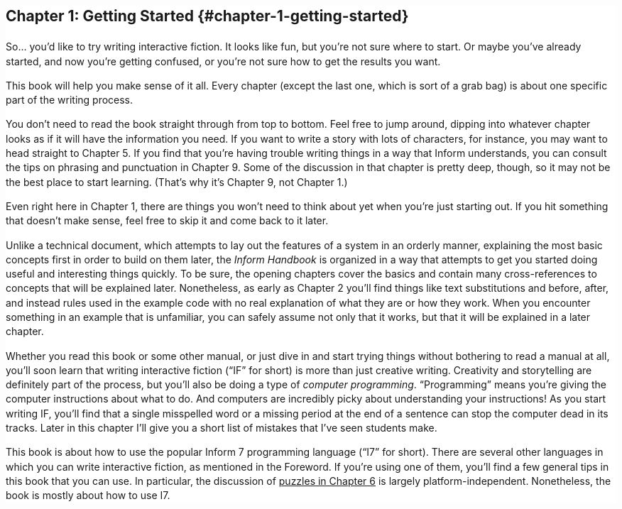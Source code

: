 ## Chapter 1: Getting Started   {#chapter-1-getting-started}

So… you’d like to try writing interactive fiction. It looks like fun,
but you’re not sure where to start. Or maybe you’ve already started, and
now you’re getting confused, or you’re not sure how to get the results
you want.

This book will help you make sense of it all. Every chapter (except the
last one, which is sort of a grab bag) is about one specific part of the
writing process.

You don’t need to read the book straight through from top to bottom.
Feel free to jump around, dipping into whatever chapter looks as if it
will have the information you need. If you want to write a story with
lots of characters, for instance, you may want to head straight to
Chapter 5. If you find that you’re having trouble writing things in a
way that Inform understands, you can consult the tips on phrasing and
punctuation in Chapter 9. Some of the discussion in that chapter is
pretty deep, though, so it may not be the best place to start learning.
(That’s why it’s Chapter 9, not Chapter 1.)

Even right here in Chapter 1, there are things you won’t need to think
about yet when you’re just starting out. If you hit something that
doesn’t make sense, feel free to skip it and come back to it later.

Unlike a technical document, which attempts to lay out the features of a
system in an orderly manner, explaining the most basic concepts first in
order to build on them later, the *Inform Handbook* is organized in a
way that attempts to get you started doing useful and interesting things
quickly. To be sure, the opening chapters cover the basics and contain
many cross-references to concepts that will be explained later.
Nonetheless, as early as Chapter 2 you’ll find things like text
substitutions and before, after, and instead rules used in the example
code with no real explanation of what they are or how they work. When
you encounter something in an example that is unfamiliar, you can safely
assume not only that it works, but that it will be explained in a later
chapter.

Whether you read this book or some other manual, or just dive in and
start trying things without bothering to read a manual at all, you’ll
soon learn that writing interactive fiction (“IF” for short) is more
than just creative writing. Creativity and storytelling are definitely
part of the process, but you’ll also be doing a type of *computer
programming*. “Programming” means you’re giving the computer
instructions about what to do. And computers are incredibly picky about
understanding your instructions! As you start writing IF, you’ll find
that a single misspelled word or a missing period at the end of a
sentence can stop the computer dead in its tracks. Later in this chapter
I’ll give you a short list of mistakes that I’ve seen students make.

This book is about how to use the popular Inform 7 programming language
(“I7” for short). There are several other languages in which you can
write interactive fiction, as mentioned in the Foreword. If you’re using
one of them, you’ll find a few general tips in this book that you can
use. In particular, the discussion of [puzzles in Chapter
6](#chapter-6-puzzles) is largely platform-independent. Nonetheless, the
book is mostly about how to use I7.
